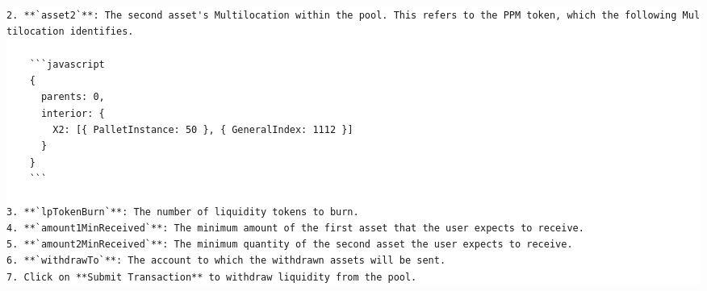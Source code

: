     2. **`asset2`**: The second asset's Multilocation within the pool. This refers to the PPM token, which the following Multilocation identifies.

        ```javascript
        {
          parents: 0,
          interior: {
            X2: [{ PalletInstance: 50 }, { GeneralIndex: 1112 }]
          }
        }
        ```

    3. **`lpTokenBurn`**: The number of liquidity tokens to burn.
    4. **`amount1MinReceived`**: The minimum amount of the first asset that the user expects to receive.
    5. **`amount2MinReceived`**: The minimum quantity of the second asset the user expects to receive.
    6. **`withdrawTo`**: The account to which the withdrawn assets will be sent.
    7. Click on **Submit Transaction** to withdraw liquidity from the pool.
